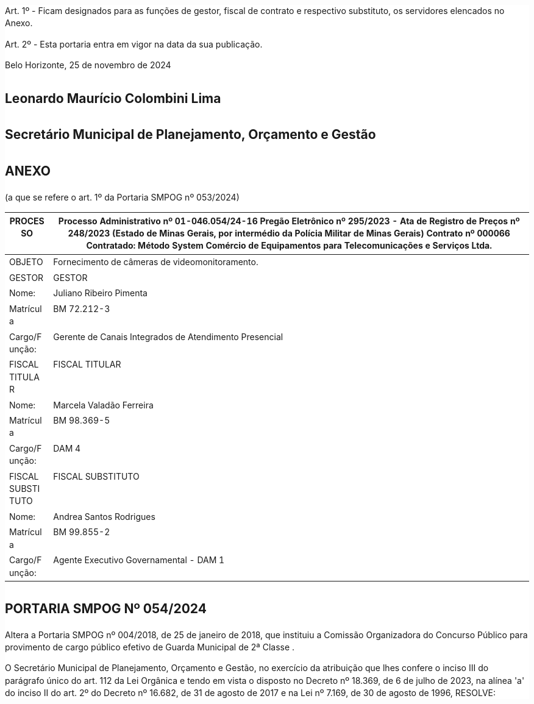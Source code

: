 Art.  1º  -  Ficam  designados  para  as  funções  de  gestor,  fiscal  de  contrato  e respectivo substituto, os servidores elencados no Anexo.

Art. 2º - Esta portaria entra em vigor na data da sua publicação.

Belo Horizonte, 25 de novembro de 2024

## Leonardo Maurício Colombini Lima

## Secretário Municipal de Planejamento, Orçamento e Gestão

## ANEXO

(a que se refere o art. 1º da Portaria SMPOG nº 053/2024)

| PROCESSO          | Processo Administrativo nº 01-046.054/24-16 Pregão Eletrônico nº 295/2023 - Ata de Registro de Preços nº 248/2023 (Estado de Minas  Gerais, por intermédio da Polícia Militar de Minas Gerais) Contrato nº 000066 Contratado: Método System Comércio de Equipamentos para Telecomunicações e Serviços  Ltda.   |
|-------------------|----------------------------------------------------------------------------------------------------------------------------------------------------------------------------------------------------------------------------------------------------------------------------------------------------------------|
| OBJETO            | Fornecimento de câmeras de videomonitoramento.                                                                                                                                                                                                                                                                 |
| GESTOR            | GESTOR                                                                                                                                                                                                                                                                                                         |
| Nome:             | Juliano Ribeiro Pimenta                                                                                                                                                                                                                                                                                        |
| Matrícula         | BM 72.212-3                                                                                                                                                                                                                                                                                                    |
| Cargo/Função:     | Gerente de Canais Integrados de Atendimento Presencial                                                                                                                                                                                                                                                         |
| FISCAL TITULAR    | FISCAL TITULAR                                                                                                                                                                                                                                                                                                 |
| Nome:             | Marcela Valadão Ferreira                                                                                                                                                                                                                                                                                       |
| Matrícula         | BM 98.369-5                                                                                                                                                                                                                                                                                                    |
| Cargo/Função:     | DAM 4                                                                                                                                                                                                                                                                                                          |
| FISCAL SUBSTITUTO | FISCAL SUBSTITUTO                                                                                                                                                                                                                                                                                              |
| Nome:             | Andrea Santos Rodrigues                                                                                                                                                                                                                                                                                        |
| Matrícula         | BM 99.855-2                                                                                                                                                                                                                                                                                                    |
| Cargo/Função:     | Agente Executivo Governamental - DAM 1                                                                                                                                                                                                                                                                         |

## PORTARIA SMPOG Nº 054/2024

Altera a Portaria SMPOG nº 004/2018, de 25 de janeiro de 2018, que instituiu a Comissão Organizadora do Concurso Público para provimento de cargo público efetivo de Guarda Municipal de 2ª Classe .

O Secretário Municipal de Planejamento, Orçamento e Gestão, no exercício da atribuição que lhes confere o inciso III do parágrafo único do art. 112 da Lei Orgânica e tendo em vista o disposto no Decreto nº 18.369, de 6 de julho de 2023, na alínea 'a' do inciso II do art. 2º do Decreto nº 16.682, de 31 de agosto de 2017 e na Lei nº 7.169, de 30 de agosto de 1996, RESOLVE:
